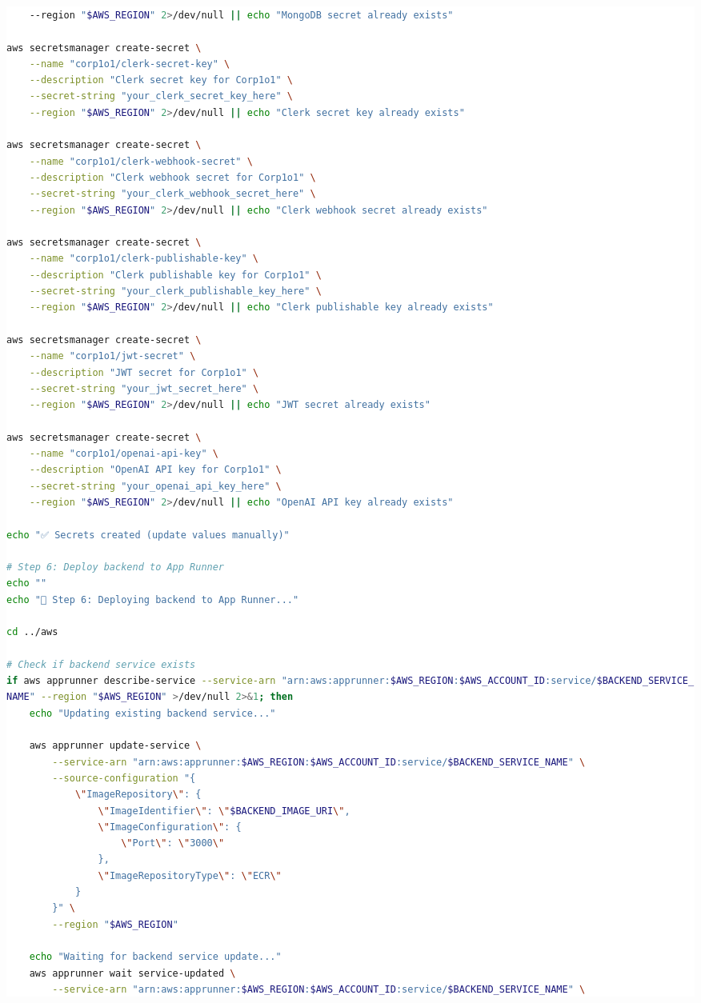 ```bash
    --region "$AWS_REGION" 2>/dev/null || echo "MongoDB secret already exists"

aws secretsmanager create-secret \
    --name "corp1o1/clerk-secret-key" \
    --description "Clerk secret key for Corp1o1" \
    --secret-string "your_clerk_secret_key_here" \
    --region "$AWS_REGION" 2>/dev/null || echo "Clerk secret key already exists"

aws secretsmanager create-secret \
    --name "corp1o1/clerk-webhook-secret" \
    --description "Clerk webhook secret for Corp1o1" \
    --secret-string "your_clerk_webhook_secret_here" \
    --region "$AWS_REGION" 2>/dev/null || echo "Clerk webhook secret already exists"

aws secretsmanager create-secret \
    --name "corp1o1/clerk-publishable-key" \
    --description "Clerk publishable key for Corp1o1" \
    --secret-string "your_clerk_publishable_key_here" \
    --region "$AWS_REGION" 2>/dev/null || echo "Clerk publishable key already exists"

aws secretsmanager create-secret \
    --name "corp1o1/jwt-secret" \
    --description "JWT secret for Corp1o1" \
    --secret-string "your_jwt_secret_here" \
    --region "$AWS_REGION" 2>/dev/null || echo "JWT secret already exists"

aws secretsmanager create-secret \
    --name "corp1o1/openai-api-key" \
    --description "OpenAI API key for Corp1o1" \
    --secret-string "your_openai_api_key_here" \
    --region "$AWS_REGION" 2>/dev/null || echo "OpenAI API key already exists"

echo "✅ Secrets created (update values manually)"

# Step 6: Deploy backend to App Runner
echo ""
echo "🚀 Step 6: Deploying backend to App Runner..."

cd ../aws

# Check if backend service exists
if aws apprunner describe-service --service-arn "arn:aws:apprunner:$AWS_REGION:$AWS_ACCOUNT_ID:service/$BACKEND_SERVICE_NAME" --region "$AWS_REGION" >/dev/null 2>&1; then
    echo "Updating existing backend service..."
    
    aws apprunner update-service \
        --service-arn "arn:aws:apprunner:$AWS_REGION:$AWS_ACCOUNT_ID:service/$BACKEND_SERVICE_NAME" \
        --source-configuration "{
            \"ImageRepository\": {
                \"ImageIdentifier\": \"$BACKEND_IMAGE_URI\",
                \"ImageConfiguration\": {
                    \"Port\": \"3000\"
                },
                \"ImageRepositoryType\": \"ECR\"
            }
        }" \
        --region "$AWS_REGION"
    
    echo "Waiting for backend service update..."
    aws apprunner wait service-updated \
        --service-arn "arn:aws:apprunner:$AWS_REGION:$AWS_ACCOUNT_ID:service/$BACKEND_SERVICE_NAME" \
```